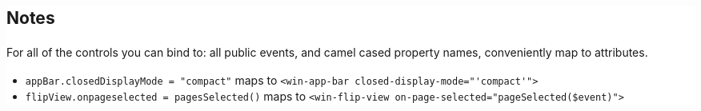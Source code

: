 
Notes
-----

For all of the controls you can bind to: all public events, and camel cased property names, conveniently map to attributes.
- ```appBar.closedDisplayMode = "compact"``` maps to ```<win-app-bar closed-display-mode="'compact'">```
- ```flipView.onpageselected = pagesSelected()``` maps to ```<win-flip-view on-page-selected="pageSelected($event)">```
